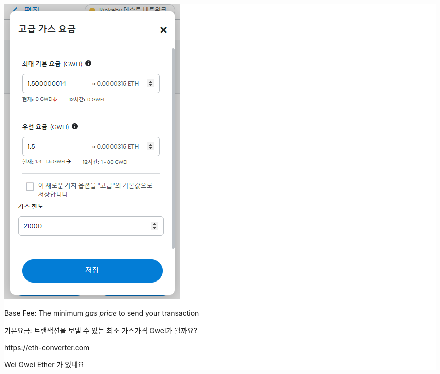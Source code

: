 ![](%ED%99%94%EB%A9%B4%20%EC%BA%A1%EC%B2%98%202022-05-29%20221944.png)

Base Fee: The minimum *gas price* to send your transaction

기본요금: 트랜잭션을 보낼 수 있는 최소 가스가격
Gwei가 뭘까요?

https://eth-converter.com

Wei Gwei Ether 가 있네요
